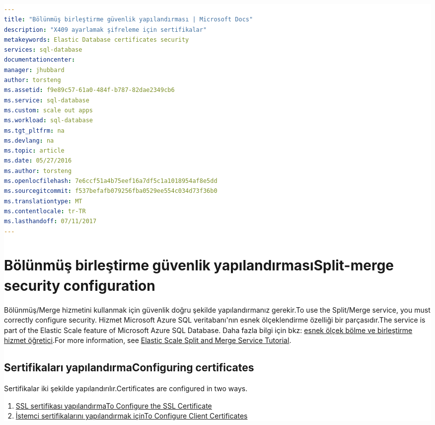 ```yaml
---
title: "Bölünmüş birleştirme güvenlik yapılandırması | Microsoft Docs"
description: "X409 ayarlamak şifreleme için sertifikalar"
metakeywords: Elastic Database certificates security
services: sql-database
documentationcenter: 
manager: jhubbard
author: torsteng
ms.assetid: f9e89c57-61a0-484f-b787-82dae2349cb6
ms.service: sql-database
ms.custom: scale out apps
ms.workload: sql-database
ms.tgt_pltfrm: na
ms.devlang: na
ms.topic: article
ms.date: 05/27/2016
ms.author: torsteng
ms.openlocfilehash: 7e6ccf51a4b75eef16a7df5c1a1018954af8e5dd
ms.sourcegitcommit: f537befafb079256fba0529ee554c034d73f36b0
ms.translationtype: MT
ms.contentlocale: tr-TR
ms.lasthandoff: 07/11/2017
---
```

# <a name="split-merge-security-configuration"></a><span data-ttu-id="34f2f-103">Bölünmüş birleştirme güvenlik yapılandırması</span><span class="sxs-lookup"><span data-stu-id="34f2f-103">Split-merge security configuration</span></span>
<span data-ttu-id="34f2f-104">Bölünmüş/Merge hizmetini kullanmak için güvenlik doğru şekilde yapılandırmanız gerekir.</span><span class="sxs-lookup"><span data-stu-id="34f2f-104">To use the Split/Merge service, you must correctly configure security.</span></span> <span data-ttu-id="34f2f-105">Hizmet Microsoft Azure SQL veritabanı'nın esnek ölçeklendirme özelliği bir parçasıdır.</span><span class="sxs-lookup"><span data-stu-id="34f2f-105">The service is part of the Elastic Scale feature of Microsoft Azure SQL Database.</span></span> <span data-ttu-id="34f2f-106">Daha fazla bilgi için bkz: [esnek ölçek bölme ve birleştirme hizmet öğretici](sql-database-elastic-scale-configure-deploy-split-and-merge.md).</span><span class="sxs-lookup"><span data-stu-id="34f2f-106">For more information, see [Elastic Scale Split and Merge Service Tutorial](sql-database-elastic-scale-configure-deploy-split-and-merge.md).</span></span>

## <a name="configuring-certificates"></a><span data-ttu-id="34f2f-107">Sertifikaları yapılandırma</span><span class="sxs-lookup"><span data-stu-id="34f2f-107">Configuring certificates</span></span>
<span data-ttu-id="34f2f-108">Sertifikalar iki şekilde yapılandırılır.</span><span class="sxs-lookup"><span data-stu-id="34f2f-108">Certificates are configured in two ways.</span></span> 

1. [<span data-ttu-id="34f2f-109">SSL sertifikası yapılandırma</span><span class="sxs-lookup"><span data-stu-id="34f2f-109">To Configure the SSL Certificate</span></span>](#to-configure-the-ssl-certificate)
2. [<span data-ttu-id="34f2f-110">İstemci sertifikalarını yapılandırmak için</span><span class="sxs-lookup"><span data-stu-id="34f2f-110">To Configure Client Certificates</span></span>](#to-configure-client-certificates) 
